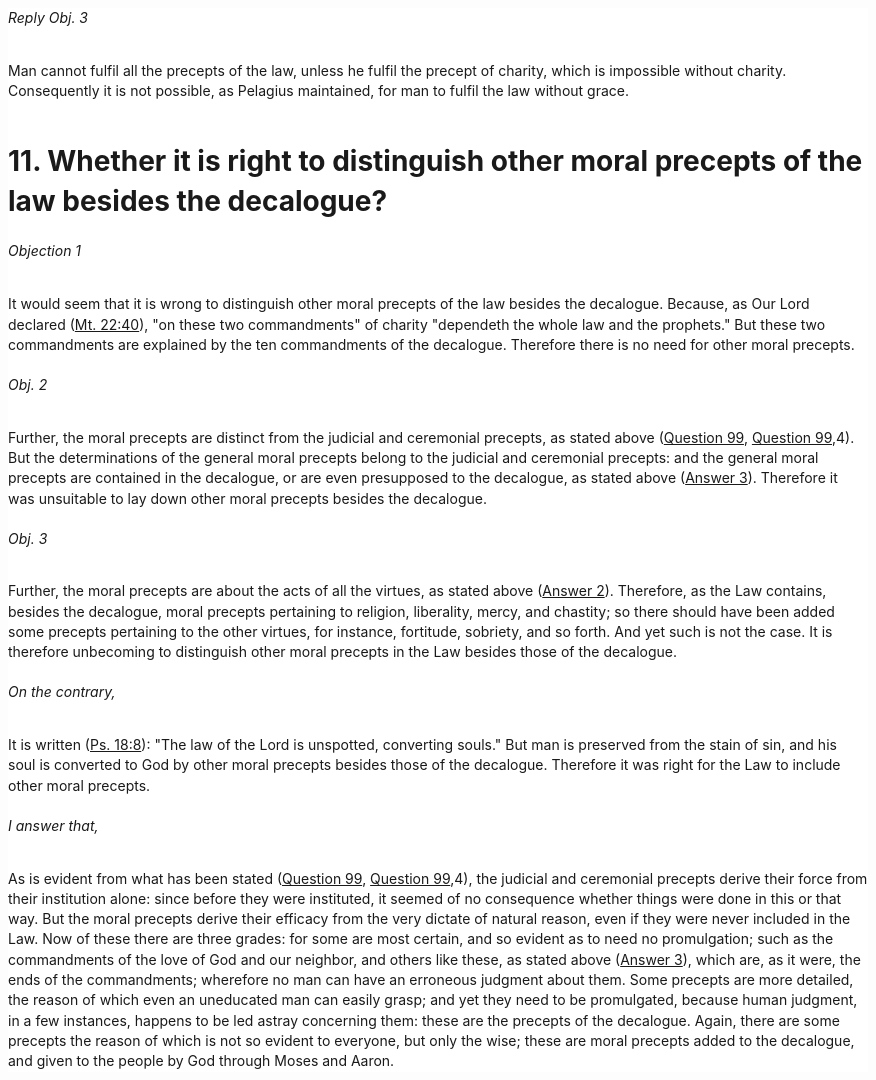 ###### Reply Obj. 3
Man cannot fulfil all the precepts of the law, unless he fulfil the precept of charity, which is impossible without charity. Consequently it is not possible, as Pelagius maintained, for man to fulfil the law without grace.  




# 11. Whether it is right to distinguish other moral precepts of the law besides the decalogue? 

###### Objection 1
It would seem that it is wrong to distinguish other moral precepts of the law besides the decalogue. Because, as Our Lord declared ([Mt. 22:40](http://bible.gospelcom.net/bible?Mt++22:40)), "on these two commandments" of charity "dependeth the whole law and the prophets." But these two commandments are explained by the ten commandments of the decalogue. Therefore there is no need for other moral precepts.  

###### Obj. 2
Further, the moral precepts are distinct from the judicial and ceremonial precepts, as stated above ([Question 99](99.%20Precepts%20of%20the%20Old%20Law.md), [Question 99](99.%20Precepts%20of%20the%20Old%20Law.md),4). But the determinations of the general moral precepts belong to the judicial and ceremonial precepts: and the general moral precepts are contained in the decalogue, or are even presupposed to the decalogue, as stated above ([Answer 3](#3.%20Whether%20all%20the%20moral%20precepts%20of%20the%20Old%20Law%20are%20reducible%20to%20the%20ten%20precepts%20of%20the%20decalogue?%20)). Therefore it was unsuitable to lay down other moral precepts besides the decalogue.  

###### Obj. 3
Further, the moral precepts are about the acts of all the virtues, as stated above ([Answer 2](#2.%20Whether%20the%20moral%20precepts%20of%20the%20Law%20are%20about%20all%20the%20acts%20of%20virtue?%20)). Therefore, as the Law contains, besides the decalogue, moral precepts pertaining to religion, liberality, mercy, and chastity; so there should have been added some precepts pertaining to the other virtues, for instance, fortitude, sobriety, and so forth. And yet such is not the case. It is therefore unbecoming to distinguish other moral precepts in the Law besides those of the decalogue.  

###### On the contrary,
It is written ([Ps. 18:8](http://bible.gospelcom.net/bible?Ps++18:8)): "The law of the Lord is unspotted, converting souls." But man is preserved from the stain of sin, and his soul is converted to God by other moral precepts besides those of the decalogue. Therefore it was right for the Law to include other moral precepts.  

###### I answer that,
As is evident from what has been stated ([Question 99](99.%20Precepts%20of%20the%20Old%20Law.md), [Question 99](99.%20Precepts%20of%20the%20Old%20Law.md),4), the judicial and ceremonial precepts derive their force from their institution alone: since before they were instituted, it seemed of no consequence whether things were done in this or that way. But the moral precepts derive their efficacy from the very dictate of natural reason, even if they were never included in the Law. Now of these there are three grades: for some are most certain, and so evident as to need no promulgation; such as the commandments of the love of God and our neighbor, and others like these, as stated above ([Answer 3](#3.%20Whether%20all%20the%20moral%20precepts%20of%20the%20Old%20Law%20are%20reducible%20to%20the%20ten%20precepts%20of%20the%20decalogue?%20)), which are, as it were, the ends of the commandments; wherefore no man can have an erroneous judgment about them. Some precepts are more detailed, the reason of which even an uneducated man can easily grasp; and yet they need to be promulgated, because human judgment, in a few instances, happens to be led astray concerning them: these are the precepts of the decalogue. Again, there are some precepts the reason of which is not so evident to everyone, but only the wise; these are moral precepts added to the decalogue, and given to the people by God through Moses and Aaron.  
